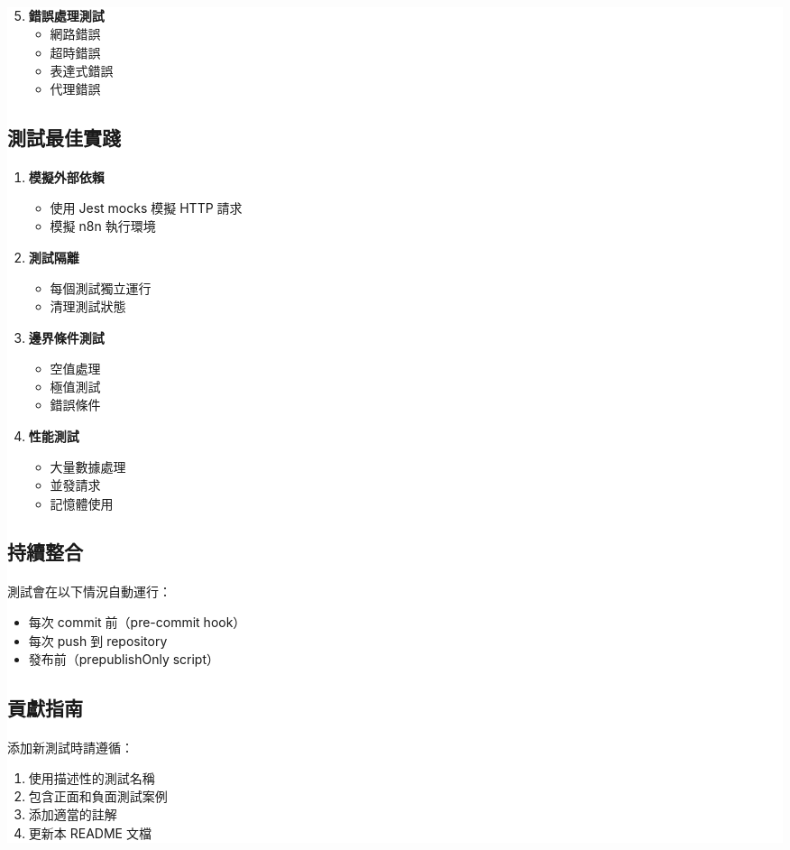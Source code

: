 5. **錯誤處理測試**
   - 網路錯誤
   - 超時錯誤
   - 表達式錯誤
   - 代理錯誤

## 測試最佳實踐

1. **模擬外部依賴**
   - 使用 Jest mocks 模擬 HTTP 請求
   - 模擬 n8n 執行環境

2. **測試隔離**
   - 每個測試獨立運行
   - 清理測試狀態

3. **邊界條件測試**
   - 空值處理
   - 極值測試
   - 錯誤條件

4. **性能測試**
   - 大量數據處理
   - 並發請求
   - 記憶體使用

## 持續整合

測試會在以下情況自動運行：
- 每次 commit 前（pre-commit hook）
- 每次 push 到 repository
- 發布前（prepublishOnly script）

## 貢獻指南

添加新測試時請遵循：
1. 使用描述性的測試名稱
2. 包含正面和負面測試案例
3. 添加適當的註解
4. 更新本 README 文檔 